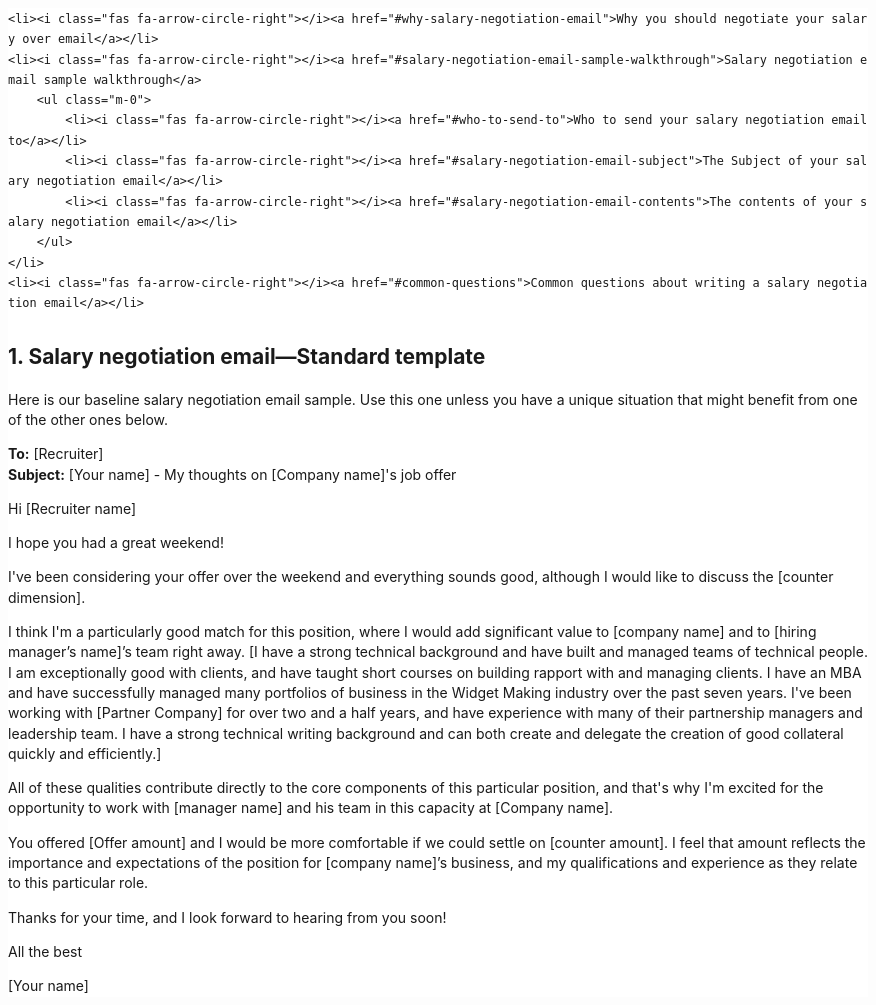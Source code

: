 	<li><i class="fas fa-arrow-circle-right"></i><a href="#why-salary-negotiation-email">Why you should negotiate your salary over email</a></li>
	<li><i class="fas fa-arrow-circle-right"></i><a href="#salary-negotiation-email-sample-walkthrough">Salary negotiation email sample walkthrough</a>
		<ul class="m-0">
			<li><i class="fas fa-arrow-circle-right"></i><a href="#who-to-send-to">Who to send your salary negotiation email to</a></li>
			<li><i class="fas fa-arrow-circle-right"></i><a href="#salary-negotiation-email-subject">The Subject of your salary negotiation email</a></li>
			<li><i class="fas fa-arrow-circle-right"></i><a href="#salary-negotiation-email-contents">The contents of your salary negotiation email</a></li>
		</ul>
	</li>
	<li><i class="fas fa-arrow-circle-right"></i><a href="#common-questions">Common questions about writing a salary negotiation email</a></li>
</ul>

## <a name="salary-negotiation-email-standard-template"></a>1. Salary negotiation email—Standard template

Here is our baseline salary negotiation email sample. Use this one unless you have a unique situation that might benefit from one of the other ones below.

<div class="email-block">
  <div class="masthead">
    <p><i class="fas fa-circle"></i><i class="fas fa-circle"></i><i class="fas fa-circle"></i></p>
  </div>
  <div class="email-header">
    <p><strong>To:</strong> [Recruiter]<br />
    <strong>Subject:</strong> [Your name] - My thoughts on [Company name]'s job offer</p>
  </div>
  <div class="email-copy">
    <p>Hi [Recruiter name]</p>
    <p>I hope you had a great weekend!</p>
    <p>I've been considering your offer over the weekend and everything sounds good, although I would like to discuss the [counter dimension].</p>
    <p>I think I'm a particularly good match for this position, where I would add significant value to [company name] and to [hiring manager’s name]’s team right away. [I have a strong technical background and have built and managed teams of technical people. I am exceptionally good with clients, and have taught short courses on building rapport with and managing clients. I have an MBA and have successfully managed many portfolios of business in the Widget Making industry over the past seven years. I've been working with [Partner Company] for over two and a half years, and have experience with many of their partnership managers and leadership team. I have a strong technical writing background and can both create and delegate the creation of good collateral quickly and efficiently.]</p>
    <p>All of these qualities contribute directly to the core components of this particular position, and that's why I'm excited for the opportunity to work with [manager name] and his team in this capacity at [Company name].</p>
    <p>You offered [Offer amount] and I would be more comfortable if we could settle on [counter amount]. I feel that amount reflects the importance and expectations of the position for [company name]’s business, and my qualifications and experience as they relate to this particular role. </p>
    <p>Thanks for your time, and I look forward to hearing from you soon!</p>
    <p>All the best</p>
    <p>[Your name]</p>
  </div>
</div>
